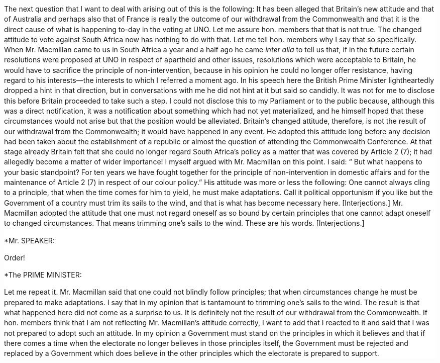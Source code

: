 <p>The next question that I want to deal with arising out of this is the following: It has been alleged that Britain&#x2019;s new attitude and that of Australia and perhaps also that of France is really the outcome of our withdrawal from the Commonwealth and that it is the direct cause of what is happening to-day in the voting at UNO. Let me assure hon. members that that is not true. The changed attitude to vote against South Africa now has nothing to do with that. Let me tell hon. members why I say that so specifically. When Mr. Macmillan came to us in South Africa a year and a half ago he came <i>inter alia</i> to tell us that, if in the future certain resolutions were proposed at UNO in respect of apartheid and other issues, resolutions which were acceptable to Britain, he would have to sacrifice the principle of non-intervention, because in his opinion he could no longer offer resistance, having regard to his interests&#x2014;the interests to which I referred a moment ago. In his speech here the British Prime Minister lightheartedly dropped a hint in that direction, but in conversations with me he did not hint at it but said so candidly. It was not for me to disclose this before Britain proceeded to take such a step. I could not disclose this to my Parliament or to the public because, although this was a direct notification, it was a notification about something which had not yet materialized, and he himself hoped that these circumstances would not arise but that the position would be alleviated. Britain&#x2019;s changed attitude, therefore, is not the result of our withdrawal from the Commonwealth; it would have happened in any event. He adopted this attitude long before any decision had been taken about the establishment of a republic or almost the question of attending the Commonwealth Conference. At that stage already Britain felt that she could no longer regard South Africa&#x2019;s policy as a matter that was covered by Article 2 (7); it had allegedly become a matter of wider importance! I myself argued with Mr. Macmillan on this point. I said: &#x201C; But what happens to your basic standpoint? For ten years we have fought together for the principle of non-intervention in domestic affairs and for the maintenance of Article 2 (7) in respect of our colour policy.&#x201D; His attitude was more or less the following: One cannot always cling to a principle, that when the time comes for him to yield, he must make adaptations. Call it political opportunism if you like but the Government of a country must trim its sails to the wind, and that is what has become necessary here. [Interjections.] Mr. Macmillan adopted the attitude that one must not regard oneself <span class="col_4185-4186" refersTo="page_0689"/>as so bound by certain principles that one cannot adapt oneself to changed circumstances. That means trimming one&#x2019;s sails to the wind. These are his words. [Interjections.]</p>

</speech>

<speech by="#speaker">

<from>*Mr. <person refersTo="hansard_za">SPEAKER</person>:</from>

<p>Order!</p>

</speech>

<speech by="#prime_minister">

<from>*The <person refersTo="hansard_za">PRIME MINISTER</person>:</from>

<p>Let me repeat it. Mr. Macmillan said that one could not blindly follow principles; that when circumstances change he must be prepared to make adaptations. I say that in my opinion that is tantamount to trimming one&#x2019;s sails to the wind. The result is that what happened here did not come as a surprise to us. It is definitely not the result of our withdrawal from the Commonwealth. If hon. members think that I am not reflecting Mr. Macmillan&#x2019;s attitude correctly, I want to add that I reacted to it and said that I was not prepared to adopt such an attitude. In my opinion a Government must stand on the principles in which it believes and that if there comes a time when the electorate no longer believes in those principles itself, the Government must be rejected and replaced by a Government which does believe in the other principles which the electorate is prepared to support.</p>
